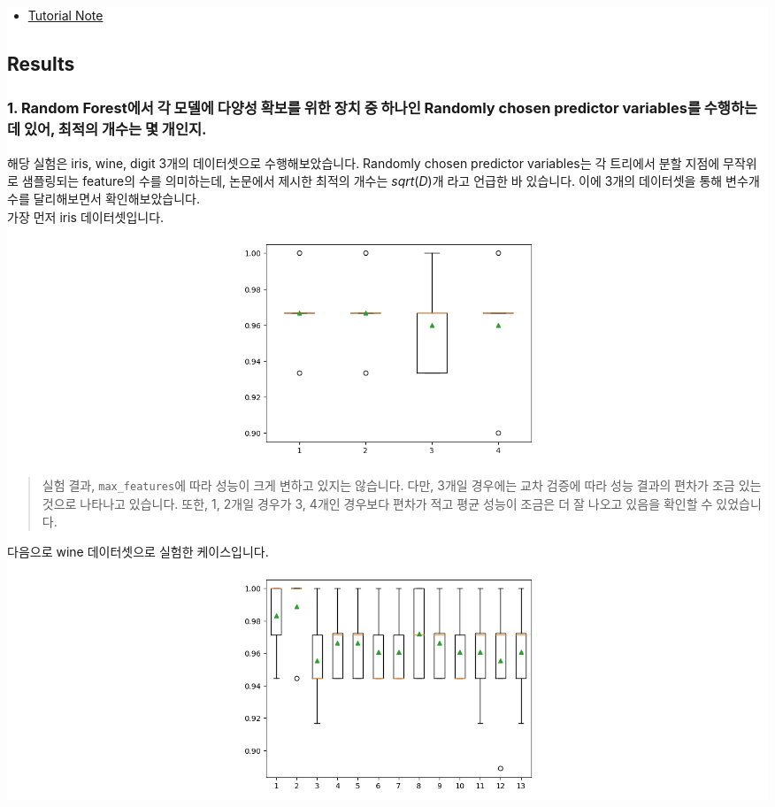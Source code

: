 - [Tutorial Note](./Ensemble_tutorial.ipynb)

## Results

### 1. Random Forest에서 각 모델에 다양성 확보를 위한 장치 중 하나인 Randomly chosen predictor variables를 수행하는데 있어, 최적의 개수는 몇 개인지.

해당 실험은 iris, wine, digit 3개의 데이터셋으로 수행해보았습니다. Randomly chosen predictor variables는 각 트리에서 분할 지점에 무작위로 샘플링되는 feature의 수를 의미하는데, 논문에서 제시한 최적의 개수는 $sqrt(D)$개 라고 언급한 바 있습니다. 이에 3개의 데이터셋을 통해 변수개수를 달리해보면서 확인해보았습니다.  
가장 먼저 iris 데이터셋입니다.

<p align="center"><img src="./results/output_1.png" height=250></p>

> 실험 결과, `max_features`에 따라 성능이 크게 변하고 있지는 않습니다. 다만, 3개일 경우에는 교차 검증에 따라 성능 결과의 편차가 조금 있는 것으로 나타나고 있습니다. 또한, 1, 2개일 경우가 3, 4개인 경우보다 편차가 적고 평균 성능이 조금은 더 잘 나오고 있음을 확인할 수 있었습니다.

다음으로 wine 데이터셋으로 실험한 케이스입니다.

<p align="center"><img src="./results/output_2.png" height=250></p>
